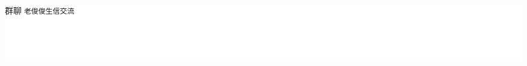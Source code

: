 <span data-raw-text="群" data-textnode-index-1647592468958="2066" data-index-1647592468958="18380"><span data-raw-text="群" data-textnode-index-1648217198748="1282" data-index-1648217198748="10546"><span data-raw-text="群" data-textnode-index-1649129268718="640" data-index-1649129268718="8599"><span data-raw-text="群" data-textnode-index-1650435681304="1330" data-index-1650435681304="18039"><span data-raw-text="群" data-textnode-index-1650865633696="886" data-index-1650865633696="10481"><span data-raw-text="群" data-textnode-index-1650954822601="1221" data-index-1650954822601="13754"><span data-raw-text="群" data-textnode-index-1653535747609="221" data-index-1653535747609="2456">群</span></span></span></span></span></span></span></span></span></span></span></span></span></span></span></span></span></span></span></span></span><span data-raw-text="聊" data-textnode-index="541" data-index="6288"><span data-raw-text="聊" data-textnode-index-1640833964298="417" data-index-1640833964298="5146"><span data-raw-text="聊" data-textnode-index-1641013741441="303" data-index-1641013741441="3225"><span data-raw-text="聊" data-textnode-index-1641955820476="480" data-index-1641955820476="4247"><span data-raw-text="聊" data-textnode-index-1642854156315="384" data-index-1642854156315="3368"><span data-raw-text="聊" data-textnode-index-1643363666781="542" data-index-1643363666781="7926"><span data-raw-text="聊" data-textnode-index-1643701279797="876" data-index-1643701279797="8190"><span data-raw-text="聊" data-textnode-index-1646311073472="551" data-index-1646311073472="7090"><span data-raw-text="聊" data-textnode-index-1646398516214="479" data-index-1646398516214="6026"><span data-raw-text="聊" data-textnode-index-1646552757185="478" data-index-1646552757185="7082"><span data-raw-text="聊" data-textnode-index-1646743641634="642" data-index-1646743641634="9241"><span data-raw-text="聊" data-textnode-index-1646894230250="1082" data-index-1646894230250="12393"><span data-raw-text="聊" data-textnode-index-1647441753717="877" data-index-1647441753717="7534"><span data-raw-text="聊" data-textnode-index-1647513537644="466" data-index-1647513537644="4753"><span data-raw-text="聊" data-textnode-index-1647592468958="2067" data-index-1647592468958="18381"><span data-raw-text="聊" data-textnode-index-1648217198748="1283" data-index-1648217198748="10547"><span data-raw-text="聊" data-textnode-index-1649129268718="641" data-index-1649129268718="8600"><span data-raw-text="聊" data-textnode-index-1650435681304="1331" data-index-1650435681304="18040"><span data-raw-text="聊" data-textnode-index-1650865633696="887" data-index-1650865633696="10482"><span data-raw-text="聊" data-textnode-index-1650954822601="1222" data-index-1650954822601="13755"><span data-raw-text="聊" data-textnode-index-1653535747609="222" data-index-1653535747609="2457">聊</span></span></span></span></span></span></span></span></span></span></span></span></span></span></span></span></span></span></span></span></span><span data-raw-text=" " data-textnode-index="541" data-index="6289"><span data-raw-text=" " data-textnode-index-1640833964298="418" data-index-1640833964298="5147"><span data-raw-text=" " data-textnode-index-1641013741441="304" data-index-1641013741441="3226"><span data-raw-text=" " data-textnode-index-1641955820476="481" data-index-1641955820476="4248"><span data-raw-text=" " data-textnode-index-1642854156315="385" data-index-1642854156315="3369"><span data-raw-text=" " data-textnode-index-1643363666781="543" data-index-1643363666781="7927"><span data-raw-text=" " data-textnode-index-1643701279797="877" data-index-1643701279797="8191"><span data-raw-text=" " data-textnode-index-1646311073472="552" data-index-1646311073472="7091"><span data-raw-text=" " data-textnode-index-1646398516214="480" data-index-1646398516214="6027"><span data-raw-text=" " data-textnode-index-1646552757185="479" data-index-1646552757185="7083"><span data-raw-text=" " data-textnode-index-1646743641634="643" data-index-1646743641634="9242"><span data-raw-text=" " data-textnode-index-1646894230250="1083" data-index-1646894230250="12394"><span data-raw-text=" " data-textnode-index-1647441753717="878" data-index-1647441753717="7535"><span data-raw-text=" " data-textnode-index-1647513537644="467" data-index-1647513537644="4754"><span data-raw-text=" " data-textnode-index-1647592468958="2068" data-index-1647592468958="18382"><span data-raw-text=" " data-textnode-index-1648217198748="1284" data-index-1648217198748="10548"><span data-raw-text=" " data-textnode-index-1649129268718="642" data-index-1649129268718="8601"><span data-raw-text=" " data-textnode-index-1650435681304="1332" data-index-1650435681304="18041"><span data-raw-text=" " data-textnode-index-1650865633696="888" data-index-1650865633696="10483"><span data-raw-text=" " data-textnode-index-1650954822601="1223" data-index-1650954822601="13756"><span data-raw-text=" " data-textnode-index-1653535747609="223" data-index-1653535747609="2458"> </span></span></span></span></span></span></span></span></span></span></span></span></span></span></span></span></span></span></span></span></span></strong><code><span data-raw-text="交" data-textnode-index="542" data-index="6295"><span data-raw-text="老" data-textnode-index-1653535747609="224" data-index-1653535747609="2459">老</span><span data-raw-text="俊" data-textnode-index-1653535747609="224" data-index-1653535747609="2460">俊</span><span data-raw-text="俊" data-textnode-index-1653535747609="224" data-index-1653535747609="2461">俊</span><span data-raw-text="生" data-textnode-index-1653535747609="224" data-index-1653535747609="2462">生</span><span data-raw-text="信" data-textnode-index-1653535747609="224" data-index-1653535747609="2463">信</span><span data-raw-text="交" data-textnode-index-1653535747609="224" data-index-1653535747609="2464">交</span><span data-raw-text="流" data-textnode-index-1653535747609="224" data-index-1653535747609="2465">流</span>